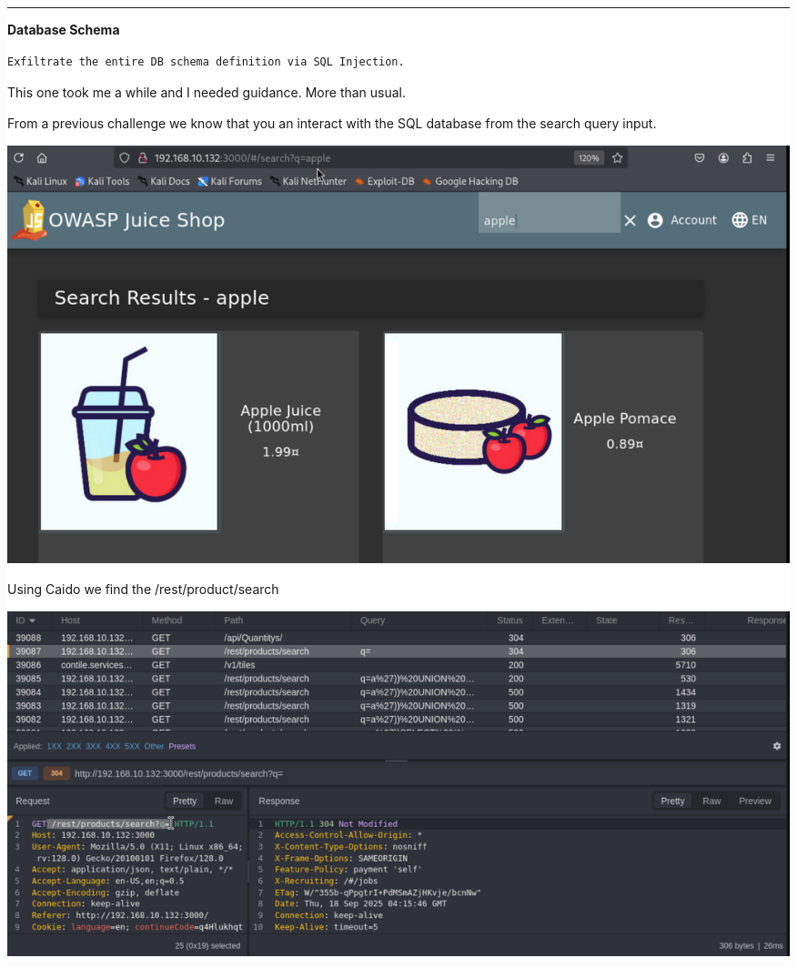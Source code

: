 ----------


**Database Schema**

	Exfiltrate the entire DB schema definition via SQL Injection.

This one took me a while and I needed guidance. More than usual. 

From a previous challenge we know that you an interact with the SQL database from the search query input. 

![](Screenshot%202025-09-18%20at%2014.16.23.png)

Using Caido we find the /rest/product/search  

![](Screenshot%202025-09-18%20at%2014.16.47.png)
